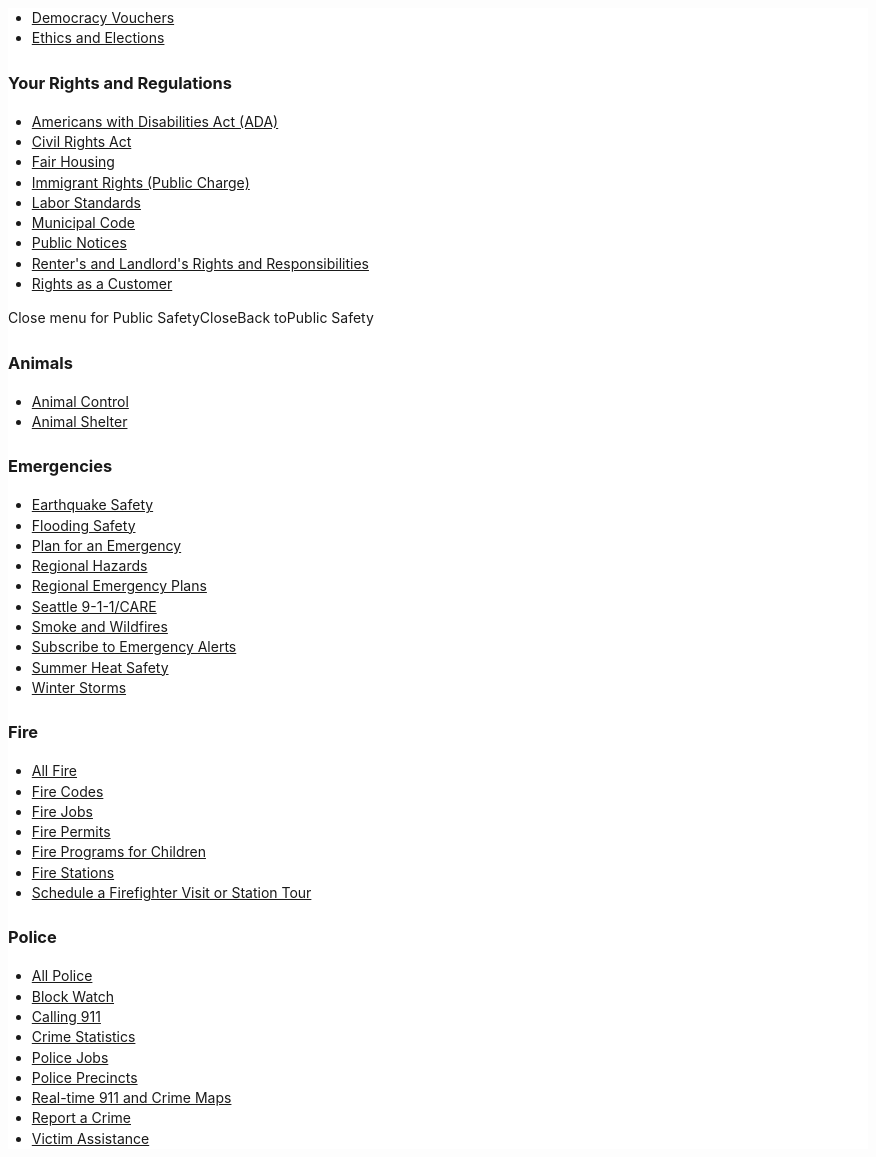 - [Democracy Vouchers](https://seattle.gov/democracyvoucher)
- [Ethics and Elections](https://web6.seattle.gov/ethics/elections/home.aspx)

### Your Rights and Regulations

- [Americans with Disabilities Act (ADA)](https://seattle.gov/civilrights/complaints/title-ii-americans-with-disabilities-act-)
- [Civil Rights Act](https://seattle.gov/civilrights/laws-we-enforce/title-vi-civil-rights-act)
- [Fair Housing](https://seattle.gov/civilrights/housing-rights/fair-housing)
- [Immigrant Rights (Public Charge)](https://seattle.gov/iandraffairs/issues-and-policies/public-charge)
- [Labor Standards](https://seattle.gov/laborstandards/ordinances)
- [Municipal Code](https://seattle.gov/cityclerk/legislation-and-research/seattle-municipal-code-and-city-charter)
- [Public Notices](https://seattle.gov/cityclerk/agendas-and-legislative-resources/public-notices)
- [Renter's and Landlord's Rights and Responsibilities](https://seattle.gov/rentinginseattle)
- [Rights as a Customer](https://seattle.gov/your-rights-as-a-customer)

Close menu for Public SafetyCloseBack toPublic Safety

### Animals

- [Animal Control](https://seattle.gov/animal-shelter/animal-control)
- [Animal Shelter](https://seattle.gov/animal-shelter)

### Emergencies

- [Earthquake Safety](https://www.seattle.gov/earthquake)
- [Flooding Safety](https://seattle.gov/flood-safety)
- [Plan for an Emergency](https://seattle.gov/emergency-management/prepare/prepare-yourself)
- [Regional Hazards](https://seattle.gov/emergency-management/hazards)
- [Regional Emergency Plans](https://seattle.gov/emergency-management/plans)
- [Seattle 9-1-1/CARE](https://seattle.gov/care)
- [Smoke and Wildfires](https://seattle.gov/wildfire-smoke-safety)
- [Subscribe to Emergency Alerts](https://seattle.gov/alert)
- [Summer Heat Safety](https://seattle.gov/heat-safety)
- [Winter Storms](https://seattle.gov/winter-weather)

### Fire

- [All Fire](https://seattle.gov/fire)
- [Fire Codes](https://seattle.gov/fire/business-services/fire-code-and-fire-safety-documents)
- [Fire Jobs](https://seattle.gov/fire/jobs-and-opportunities/career-overview)
- [Fire Permits](https://seattle.gov/fire/business-services/permits)
- [Fire Programs for Children](https://seattle.gov/fire/safety-and-community/childrens-programs)
- [Fire Stations](https://seattle.gov/fire/about-us/fire-stations)
- [Schedule a Firefighter Visit or Station Tour](https://seattle.gov/fire/safety-and-community/station-tours-firefighter-visits-and-community-events)

### Police

- [All Police](https://seattle.gov/police)
- [Block Watch](https://seattle.gov/police/crime-prevention/block-watch)
- [Calling 911](https://seattle.gov/care/9-1-1-communications-center)
- [Crime Statistics](https://seattle.gov/police/information-and-data/data/crime-dashboard)
- [Police Jobs](https://seattle.gov/police/police-jobs)
- [Police Precincts](https://seattle.gov/police/information-and-data/data/mcpp-about/mcpp-location-map)
- [Real-time 911 and Crime Maps](https://seattle.gov/police/information-and-data/data/online-crime-maps)
- [Report a Crime](https://seattle.gov/police/need-help/property-crimes/online-reporting)
- [Victim Assistance](https://seattle.gov/cityattorney/crime-victim-assistance)
